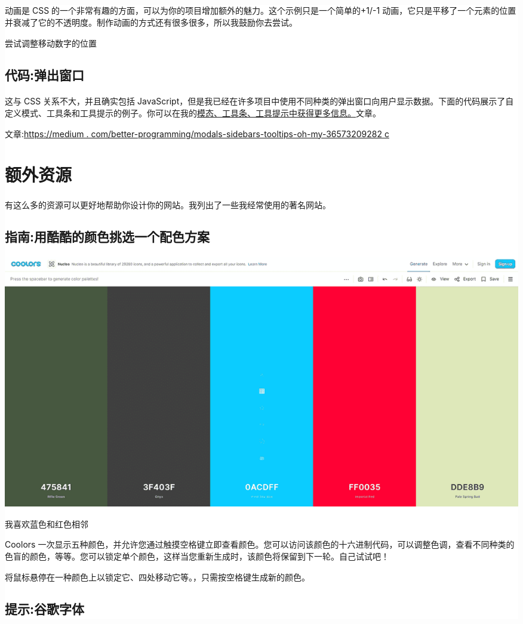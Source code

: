 动画是 CSS 的一个非常有趣的方面，可以为你的项目增加额外的魅力。这个示例只是一个简单的+1/-1 动画，它只是平移了一个元素的位置并衰减了它的不透明度。制作动画的方式还有很多很多，所以我鼓励你去尝试。

尝试调整移动数字的位置

## 代码:弹出窗口

这与 CSS 关系不大，并且确实包括 JavaScript，但是我已经在许多项目中使用不同种类的弹出窗口向用户显示数据。下面的代码展示了自定义模式、工具条和工具提示的例子。你可以在我的[模态、工具条、工具提示中获得更多信息。](https://medium.com/better-programming/modals-sidebars-tooltips-oh-my-36573209282c)文章。

文章:[https://medium . com/better-programming/modals-sidebars-tooltips-oh-my-36573209282 c](https://medium.com/better-programming/modals-sidebars-tooltips-oh-my-36573209282c)

# 额外资源

有这么多的资源可以更好地帮助你设计你的网站。我列出了一些我经常使用的著名网站。

## 指南:用酷酷的颜色挑选一个配色方案

![](img/747fc39bd19955da0add8f25ca483808.png)

我喜欢蓝色和红色相邻

Coolors 一次显示五种颜色，并允许您通过触摸空格键立即查看颜色。您可以访问该颜色的十六进制代码，可以调整色调，查看不同种类的色盲的颜色，等等。您可以锁定单个颜色，这样当您重新生成时，该颜色将保留到下一轮。自己试试吧！

将鼠标悬停在一种颜色上以锁定它、四处移动它等。，只需按空格键生成新的颜色。

## 提示:谷歌字体
